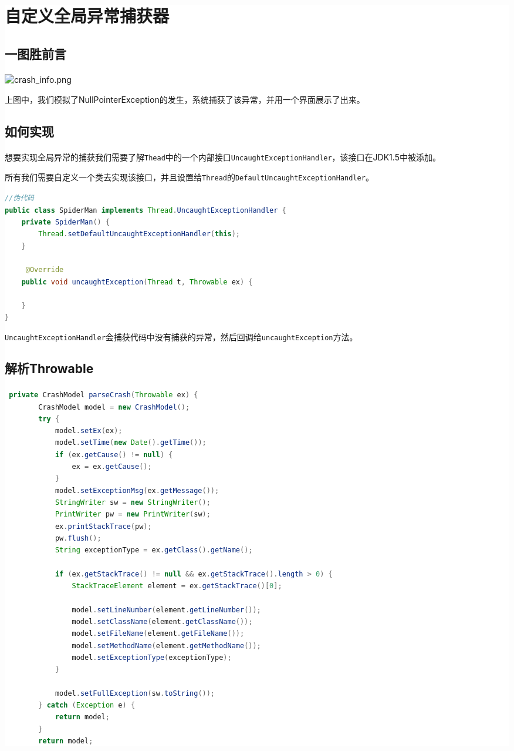 # 自定义全局异常捕获器

## 一图胜前言

![crash_info.png](https://i.loli.net/2020/12/30/tlm3ysL8QI16He7.png)

上图中，我们模拟了NullPointerException的发生，系统捕获了该异常，并用一个界面展示了出来。

## 如何实现

想要实现全局异常的捕获我们需要了解`Thead`中的一个内部接口`UncaughtExceptionHandler`，该接口在JDK1.5中被添加。

所有我们需要自定义一个类去实现该接口，并且设置给`Thread`的`DefaultUncaughtExceptionHandler`。

```java
//伪代码
public class SpiderMan implements Thread.UncaughtExceptionHandler {
    private SpiderMan() {
        Thread.setDefaultUncaughtExceptionHandler(this);
    }
    
     @Override
    public void uncaughtException(Thread t, Throwable ex) {

    }
}
```

`UncaughtExceptionHandler`会捕获代码中没有捕获的异常，然后回调给`uncaughtException`方法。

## 解析Throwable

```java
 private CrashModel parseCrash(Throwable ex) {
        CrashModel model = new CrashModel();
        try {
            model.setEx(ex);
            model.setTime(new Date().getTime());
            if (ex.getCause() != null) {
                ex = ex.getCause();
            }
            model.setExceptionMsg(ex.getMessage());
            StringWriter sw = new StringWriter();
            PrintWriter pw = new PrintWriter(sw);
            ex.printStackTrace(pw);
            pw.flush();
            String exceptionType = ex.getClass().getName();

            if (ex.getStackTrace() != null && ex.getStackTrace().length > 0) {
                StackTraceElement element = ex.getStackTrace()[0];

                model.setLineNumber(element.getLineNumber());
                model.setClassName(element.getClassName());
                model.setFileName(element.getFileName());
                model.setMethodName(element.getMethodName());
                model.setExceptionType(exceptionType);
            }

            model.setFullException(sw.toString());
        } catch (Exception e) {
            return model;
        }
        return model;
```